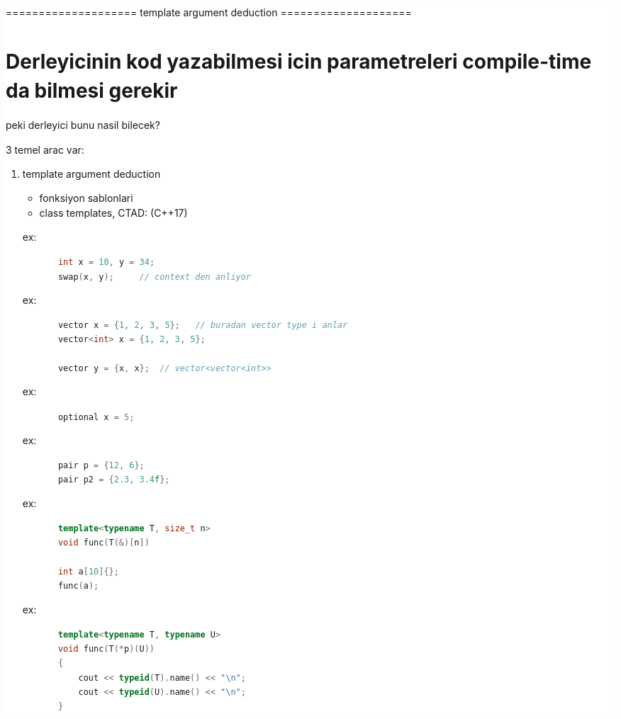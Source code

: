 ==================== template argument deduction ====================
# Derleyicinin kod yazabilmesi icin parametreleri compile-time da bilmesi gerekir
  peki derleyici bunu nasil bilecek?

3 temel arac var:
 1. template argument deduction
     - fonksiyon sablonlari
     - class templates, CTAD: (C++17)

      ex:
      ```cpp
             int x = 10, y = 34;
             swap(x, y);     // context den anliyor
      ```

      ex:  
      ```cpp
             vector x = {1, 2, 3, 5};   // buradan vector type i anlar
             vector<int> x = {1, 2, 3, 5};

             vector y = {x, x};  // vector<vector<int>>
      ```

      ex:
      ```cpp
             optional x = 5;
      ```

       ex:
      ```cpp
             pair p = {12, 6};
             pair p2 = {2.3, 3.4f};
      ```

      ex:
      ```cpp
             template<typename T, size_t n>
             void func(T(&)[n])

             int a[10]{};
             func(a);
      ```

      ex:
      ```cpp
             template<typename T, typename U>
             void func(T(*p)(U))
             {
                 cout << typeid(T).name() << "\n";
                 cout << typeid(U).name() << "\n";
             }

